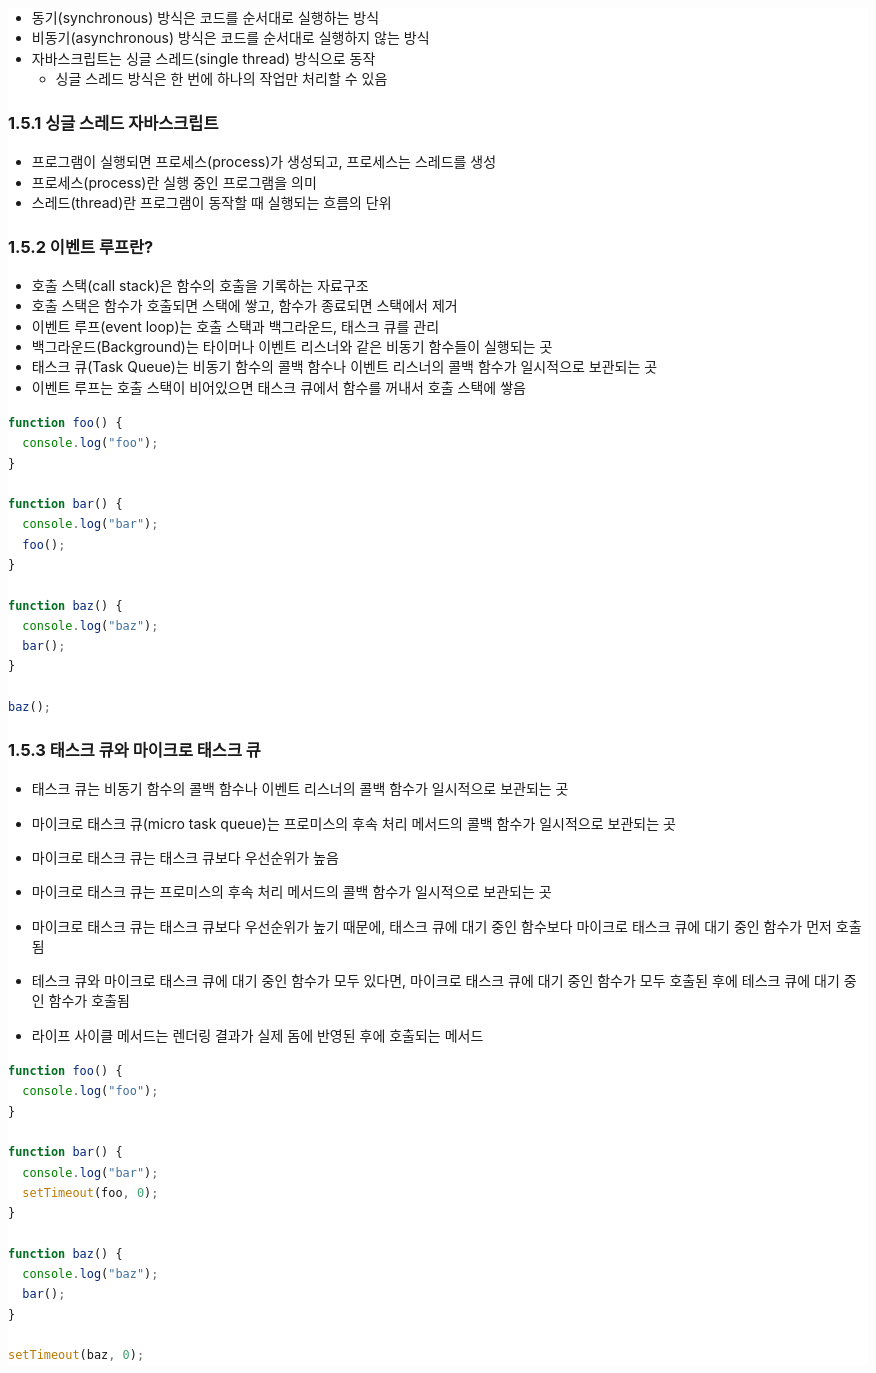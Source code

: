 - 동기(synchronous) 방식은 코드를 순서대로 실행하는 방식
- 비동기(asynchronous) 방식은 코드를 순서대로 실행하지 않는 방식
- 자바스크립트는 싱글 스레드(single thread) 방식으로 동작
  - 싱글 스레드 방식은 한 번에 하나의 작업만 처리할 수 있음

### 1.5.1 싱글 스레드 자바스크립트

- 프로그램이 실행되면 프로세스(process)가 생성되고, 프로세스는 스레드를 생성
- 프로세스(process)란 실행 중인 프로그램을 의미
- 스레드(thread)란 프로그램이 동작할 때 실행되는 흐름의 단위

### 1.5.2 이벤트 루프란?

- 호출 스택(call stack)은 함수의 호출을 기록하는 자료구조
- 호출 스택은 함수가 호출되면 스택에 쌓고, 함수가 종료되면 스택에서 제거
- 이벤트 루프(event loop)는 호출 스택과 백그라운드, 태스크 큐를 관리
- 백그라운드(Background)는 타이머나 이벤트 리스너와 같은 비동기 함수들이 실행되는 곳
- 태스크 큐(Task Queue)는 비동기 함수의 콜백 함수나 이벤트 리스너의 콜백 함수가 일시적으로 보관되는 곳
- 이벤트 루프는 호출 스택이 비어있으면 태스크 큐에서 함수를 꺼내서 호출 스택에 쌓음

```javascript
function foo() {
  console.log("foo");
}

function bar() {
  console.log("bar");
  foo();
}

function baz() {
  console.log("baz");
  bar();
}

baz();
```

### 1.5.3 태스크 큐와 마이크로 태스크 큐

- 태스크 큐는 비동기 함수의 콜백 함수나 이벤트 리스너의 콜백 함수가 일시적으로 보관되는 곳
- 마이크로 태스크 큐(micro task queue)는 프로미스의 후속 처리 메서드의 콜백 함수가 일시적으로 보관되는 곳
- 마이크로 태스크 큐는 태스크 큐보다 우선순위가 높음
- 마이크로 태스크 큐는 프로미스의 후속 처리 메서드의 콜백 함수가 일시적으로 보관되는 곳
- 마이크로 태스크 큐는 태스크 큐보다 우선순위가 높기 때문에, 태스크 큐에 대기 중인 함수보다 마이크로 태스크 큐에 대기 중인 함수가 먼저 호출됨
- 테스크 큐와 마이크로 태스크 큐에 대기 중인 함수가 모두 있다면, 마이크로 태스크 큐에 대기 중인 함수가 모두 호출된 후에 테스크 큐에 대기 중인 함수가 호출됨

- 라이프 사이클 메서드는 렌더링 결과가 실제 돔에 반영된 후에 호출되는 메서드

```javascript
function foo() {
  console.log("foo");
}

function bar() {
  console.log("bar");
  setTimeout(foo, 0);
}

function baz() {
  console.log("baz");
  bar();
}

setTimeout(baz, 0);

```